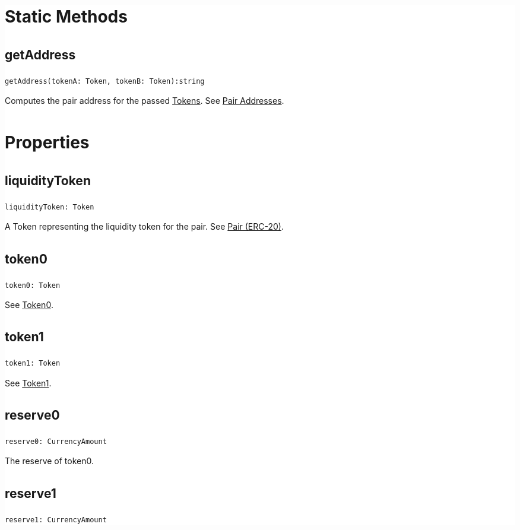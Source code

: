 # Static Methods
## getAddress[​](https://docs.uniswap.org/sdk/v2/reference/pair#getaddress "Direct link to getAddress")
```
getAddress(tokenA: Token, tokenB: Token):string
```

Computes the pair address for the passed [Tokens](https://docs.uniswap.org/sdk/v2/reference/token). See [Pair Addresses](https://docs.uniswap.org/contracts/v2/guides/smart-contract-integration/getting-pair-addresses).
# Properties
## liquidityToken[​](https://docs.uniswap.org/sdk/v2/reference/pair#liquiditytoken "Direct link to liquidityToken")
```
liquidityToken: Token
```

A Token representing the liquidity token for the pair. See [Pair (ERC-20)](https://docs.uniswap.org/contracts/v2/reference/smart-contracts/pair-erc-20).
## token0[​](https://docs.uniswap.org/sdk/v2/reference/pair#token0 "Direct link to token0")
```
token0: Token
```

See [Token0](https://docs.uniswap.org/contracts/v2/reference/smart-contracts/pair#token0).
## token1[​](https://docs.uniswap.org/sdk/v2/reference/pair#token1 "Direct link to token1")
```
token1: Token
```

See [Token1](https://docs.uniswap.org/contracts/v2/reference/smart-contracts/pair#token1).
## reserve0[​](https://docs.uniswap.org/sdk/v2/reference/pair#reserve0 "Direct link to reserve0")
```
reserve0: CurrencyAmount
```

The reserve of token0.
## reserve1[​](https://docs.uniswap.org/sdk/v2/reference/pair#reserve1 "Direct link to reserve1")
```
reserve1: CurrencyAmount
```
